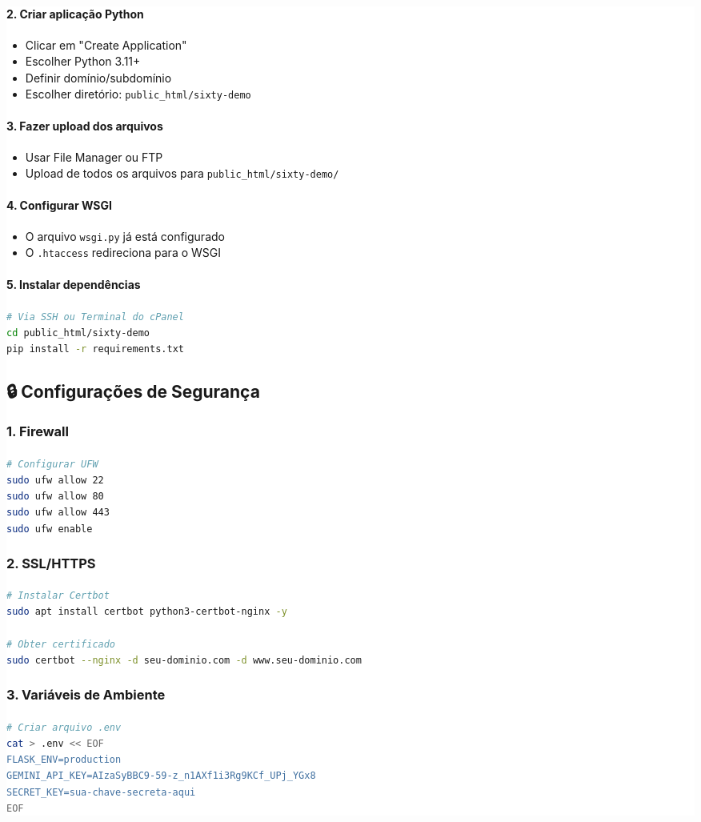 #### 2. Criar aplicação Python
- Clicar em "Create Application"
- Escolher Python 3.11+
- Definir domínio/subdomínio
- Escolher diretório: `public_html/sixty-demo`

#### 3. Fazer upload dos arquivos
- Usar File Manager ou FTP
- Upload de todos os arquivos para `public_html/sixty-demo/`

#### 4. Configurar WSGI
- O arquivo `wsgi.py` já está configurado
- O `.htaccess` redireciona para o WSGI

#### 5. Instalar dependências
```bash
# Via SSH ou Terminal do cPanel
cd public_html/sixty-demo
pip install -r requirements.txt
```

## 🔒 Configurações de Segurança

### 1. Firewall
```bash
# Configurar UFW
sudo ufw allow 22
sudo ufw allow 80
sudo ufw allow 443
sudo ufw enable
```

### 2. SSL/HTTPS
```bash
# Instalar Certbot
sudo apt install certbot python3-certbot-nginx -y

# Obter certificado
sudo certbot --nginx -d seu-dominio.com -d www.seu-dominio.com
```

### 3. Variáveis de Ambiente
```bash
# Criar arquivo .env
cat > .env << EOF
FLASK_ENV=production
GEMINI_API_KEY=AIzaSyBBC9-59-z_n1AXf1i3Rg9KCf_UPj_YGx8
SECRET_KEY=sua-chave-secreta-aqui
EOF
```
